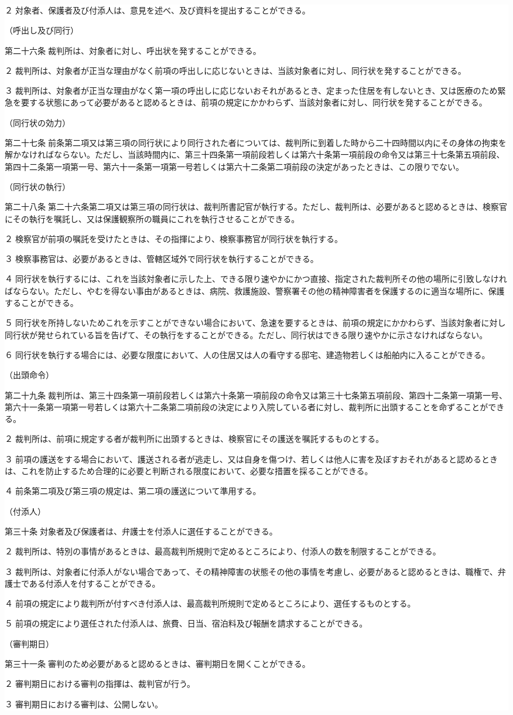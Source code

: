 ２ 対象者、保護者及び付添人は、意見を述べ、及び資料を提出することができる。

（呼出し及び同行）

第二十六条 裁判所は、対象者に対し、呼出状を発することができる。

２ 裁判所は、対象者が正当な理由がなく前項の呼出しに応じないときは、当該対象者に対し、同行状を発することができる。

３ 裁判所は、対象者が正当な理由がなく第一項の呼出しに応じないおそれがあるとき、定まった住居を有しないとき、又は医療のため緊急を要する状態にあって必要があると認めるときは、前項の規定にかかわらず、当該対象者に対し、同行状を発することができる。

（同行状の効力）

第二十七条 前条第二項又は第三項の同行状により同行された者については、裁判所に到着した時から二十四時間以内にその身体の拘束を解かなければならない。ただし、当該時間内に、第三十四条第一項前段若しくは第六十条第一項前段の命令又は第三十七条第五項前段、第四十二条第一項第一号、第六十一条第一項第一号若しくは第六十二条第二項前段の決定があったときは、この限りでない。

（同行状の執行）

第二十八条 第二十六条第二項又は第三項の同行状は、裁判所書記官が執行する。ただし、裁判所は、必要があると認めるときは、検察官にその執行を嘱託し、又は保護観察所の職員にこれを執行させることができる。

２ 検察官が前項の嘱託を受けたときは、その指揮により、検察事務官が同行状を執行する。

３ 検察事務官は、必要があるときは、管轄区域外で同行状を執行することができる。

４ 同行状を執行するには、これを当該対象者に示した上、できる限り速やかにかつ直接、指定された裁判所その他の場所に引致しなければならない。ただし、やむを得ない事由があるときは、病院、救護施設、警察署その他の精神障害者を保護するのに適当な場所に、保護することができる。

５ 同行状を所持しないためこれを示すことができない場合において、急速を要するときは、前項の規定にかかわらず、当該対象者に対し同行状が発せられている旨を告げて、その執行をすることができる。ただし、同行状はできる限り速やかに示さなければならない。

６ 同行状を執行する場合には、必要な限度において、人の住居又は人の看守する邸宅、建造物若しくは船舶内に入ることができる。

（出頭命令）

第二十九条 裁判所は、第三十四条第一項前段若しくは第六十条第一項前段の命令又は第三十七条第五項前段、第四十二条第一項第一号、第六十一条第一項第一号若しくは第六十二条第二項前段の決定により入院している者に対し、裁判所に出頭することを命ずることができる。

２ 裁判所は、前項に規定する者が裁判所に出頭するときは、検察官にその護送を嘱託するものとする。

３ 前項の護送をする場合において、護送される者が逃走し、又は自身を傷つけ、若しくは他人に害を及ぼすおそれがあると認めるときは、これを防止するため合理的に必要と判断される限度において、必要な措置を採ることができる。

４ 前条第二項及び第三項の規定は、第二項の護送について準用する。

（付添人）

第三十条 対象者及び保護者は、弁護士を付添人に選任することができる。

２ 裁判所は、特別の事情があるときは、最高裁判所規則で定めるところにより、付添人の数を制限することができる。

３ 裁判所は、対象者に付添人がない場合であって、その精神障害の状態その他の事情を考慮し、必要があると認めるときは、職権で、弁護士である付添人を付することができる。

４ 前項の規定により裁判所が付すべき付添人は、最高裁判所規則で定めるところにより、選任するものとする。

５ 前項の規定により選任された付添人は、旅費、日当、宿泊料及び報酬を請求することができる。

（審判期日）

第三十一条 審判のため必要があると認めるときは、審判期日を開くことができる。

２ 審判期日における審判の指揮は、裁判官が行う。

３ 審判期日における審判は、公開しない。
